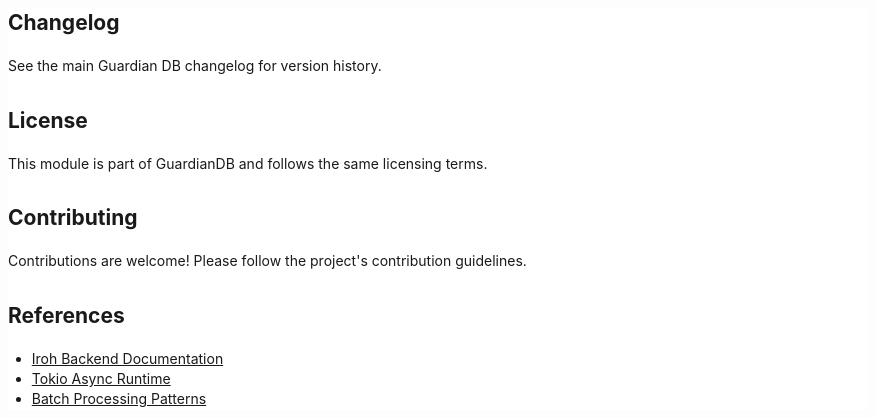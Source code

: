 ## Changelog

See the main Guardian DB changelog for version history.

## License

This module is part of GuardianDB and follows the same licensing terms.

## Contributing

Contributions are welcome! Please follow the project's contribution guidelines.

## References

- [Iroh Backend Documentation](IROH-BACKEND.md)
- [Tokio Async Runtime](https://docs.rs/tokio/latest/tokio/)
- [Batch Processing Patterns](https://en.wikipedia.org/wiki/Batch_processing)
